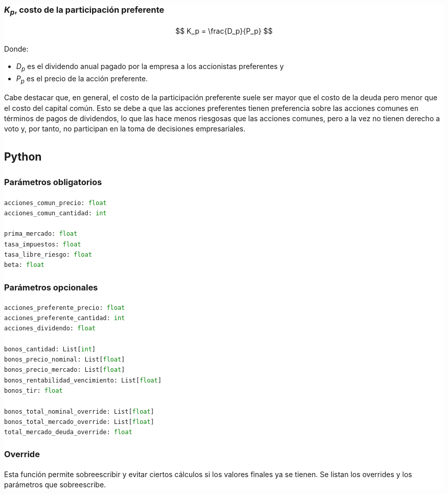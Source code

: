 ### $K_p$, costo de la participación preferente

$$
K_p = \frac{D_p}{P_p}
$$

Donde:

* $D_p$ es el dividendo anual pagado por la empresa a los accionistas preferentes y
* $P_p$ es el precio de la acción preferente.

Cabe destacar que, en general, el costo de la participación preferente suele ser mayor que el costo de la deuda pero menor que el costo del capital común. Esto se debe a que las acciones preferentes tienen preferencia sobre las acciones comunes en términos de pagos de dividendos, lo que las hace menos riesgosas que las acciones comunes, pero a la vez no tienen derecho a voto y, por tanto, no participan en la toma de decisiones empresariales.

## Python

### Parámetros obligatorios

```python
acciones_comun_precio: float
acciones_comun_cantidad: int

prima_mercado: float
tasa_impuestos: float
tasa_libre_riesgo: float
beta: float
```

### Parámetros opcionales

```python
acciones_preferente_precio: float
acciones_preferente_cantidad: int
acciones_dividendo: float

bonos_cantidad: List[int]
bonos_precio_nominal: List[float]
bonos_precio_mercado: List[float]
bonos_rentabilidad_vencimiento: List[float]
bonos_tir: float

bonos_total_nominal_override: List[float]
bonos_total_mercado_override: List[float]
total_mercado_deuda_override: float
```

### Override

Esta función permite sobreescribir y evitar ciertos cálculos si los valores finales ya se tienen. Se listan los overrides y los parámetros que sobreescribe.
